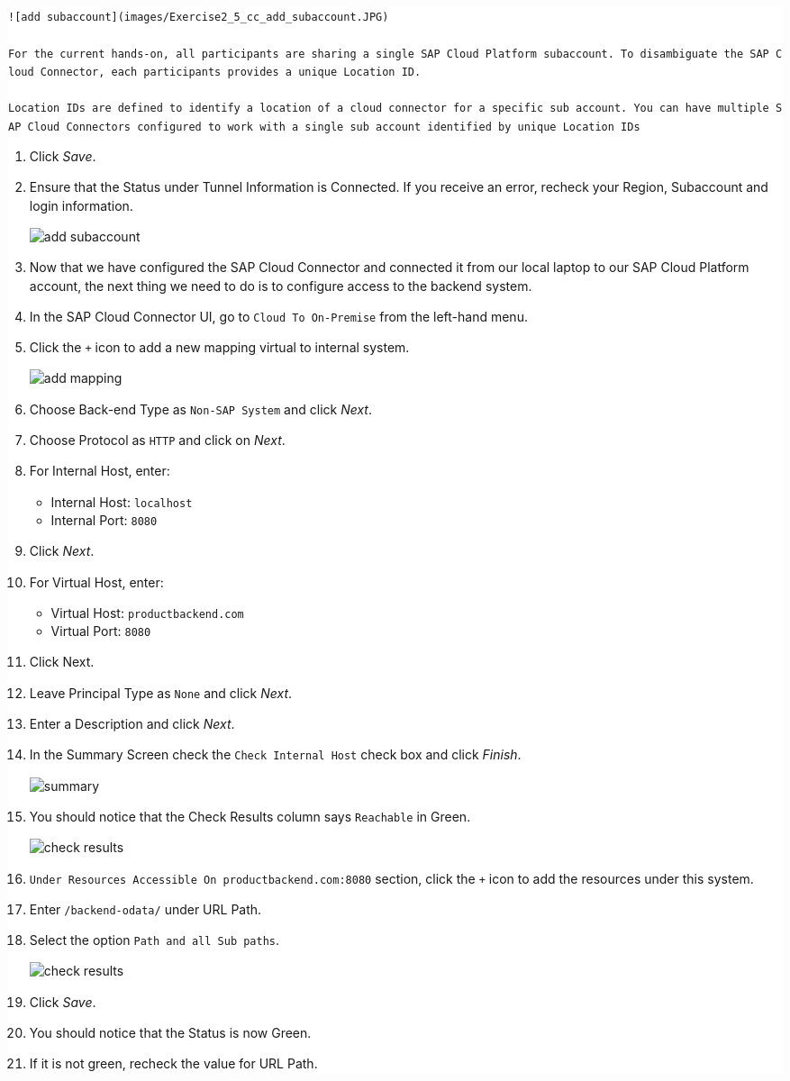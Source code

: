     ![add subaccount](images/Exercise2_5_cc_add_subaccount.JPG)

    For the current hands-on, all participants are sharing a single SAP Cloud Platform subaccount. To disambiguate the SAP Cloud Connector, each participants provides a unique Location ID.

    Location IDs are defined to identify a location of a cloud connector for a specific sub account. You can have multiple SAP Cloud Connectors configured to work with a single sub account identified by unique Location IDs

1. Click _Save_.
1. Ensure that the Status under Tunnel Information is Connected. If you receive an error, recheck your Region, Subaccount and login information.

    ![add subaccount](images/Exercise2_6_cc_subaccount_status.JPG)

1. Now that we have configured the SAP Cloud Connector and connected it from our local laptop to our SAP Cloud Platform account, the next thing we need to do is to configure access to the backend system.
1. In the SAP Cloud Connector UI, go to `Cloud To On-Premise` from the left-hand menu.
1. Click the `+` icon to add a new mapping virtual to internal system.

    ![add mapping](images/Exercise2_7_cloud_to_onprem.JPG)

1. Choose Back-end Type as `Non-SAP System` and click _Next_.
1. Choose Protocol as `HTTP` and click on _Next_.
1. For Internal Host, enter:

    - Internal Host: `localhost`
    - Internal Port: `8080`

1.	Click _Next_.
1.	For Virtual Host, enter:

    - Virtual Host: `productbackend.com`
    - Virtual Port: `8080`

1.	Click Next.
1.	Leave Principal Type as `None` and click _Next_.
1. Enter a Description and click _Next_.
1. In the Summary Screen check the `Check Internal Host` check box and click _Finish_.

    ![summary](images/Exercise2_8_summary.JPG)

1. You should notice that the Check Results column says `Reachable` in Green.

    ![check results](images/Exercise2_9_check_results.JPG)

1. `Under Resources Accessible On productbackend.com:8080` section, click the `+` icon to add the resources under this system.
1. Enter `/backend-odata/` under URL Path.
1. Select the option `Path and all Sub paths`.

    ![check results](images/Exercise2_10_add_resource.JPG)

1. Click _Save_.
1. You should notice that the Status is now Green.
1. If it is not green, recheck the value for URL Path.
